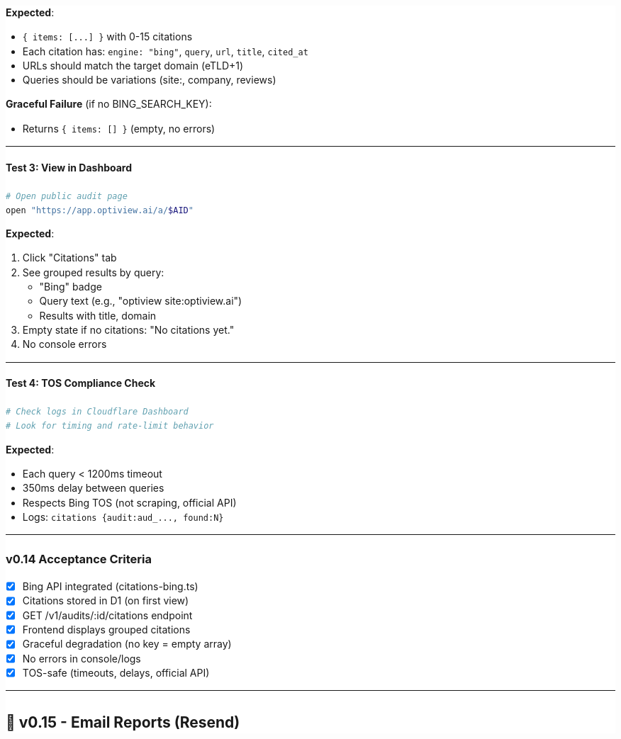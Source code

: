 **Expected**:
- `{ items: [...] }` with 0-15 citations
- Each citation has: `engine: "bing"`, `query`, `url`, `title`, `cited_at`
- URLs should match the target domain (eTLD+1)
- Queries should be variations (site:, company, reviews)

**Graceful Failure** (if no BING_SEARCH_KEY):
- Returns `{ items: [] }` (empty, no errors)

---

#### **Test 3: View in Dashboard**
```bash
# Open public audit page
open "https://app.optiview.ai/a/$AID"
```

**Expected**:
1. Click "Citations" tab
2. See grouped results by query:
   - "Bing" badge
   - Query text (e.g., "optiview site:optiview.ai")
   - Results with title, domain
3. Empty state if no citations: "No citations yet."
4. No console errors

---

#### **Test 4: TOS Compliance Check**
```bash
# Check logs in Cloudflare Dashboard
# Look for timing and rate-limit behavior
```

**Expected**:
- Each query < 1200ms timeout
- 350ms delay between queries
- Respects Bing TOS (not scraping, official API)
- Logs: `citations {audit:aud_..., found:N}`

---

### **v0.14 Acceptance Criteria**

- [x] Bing API integrated (citations-bing.ts)
- [x] Citations stored in D1 (on first view)
- [x] GET /v1/audits/:id/citations endpoint
- [x] Frontend displays grouped citations
- [x] Graceful degradation (no key = empty array)
- [x] No errors in console/logs
- [x] TOS-safe (timeouts, delays, official API)

---

## 📧 **v0.15 - Email Reports (Resend)**
